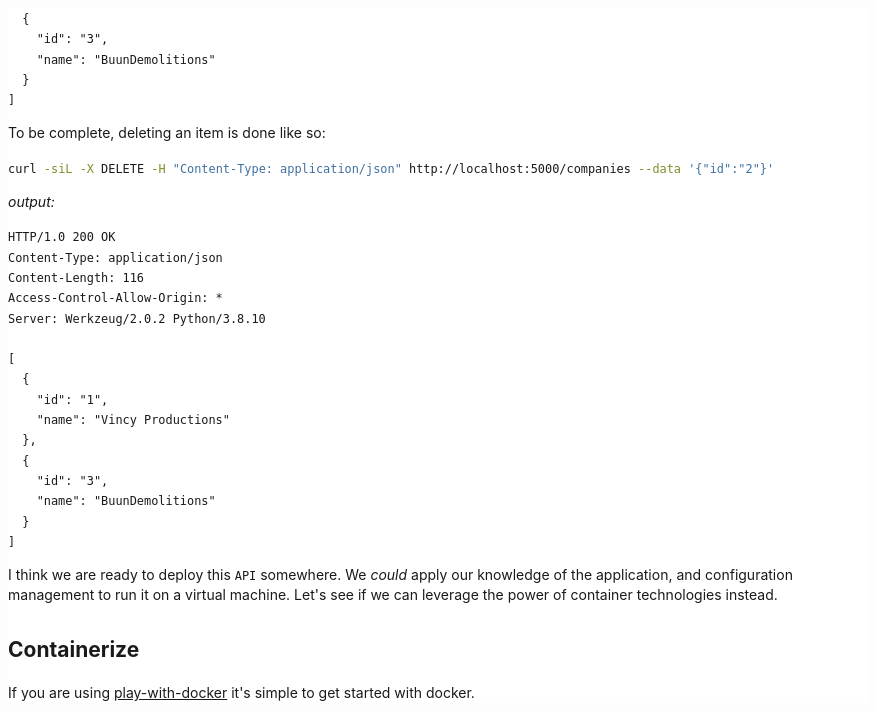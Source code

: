 ```log
  {
    "id": "3",
    "name": "BuunDemolitions"
  }
]
```

To be complete, deleting an item is done like so:

```sh
curl -siL -X DELETE -H "Content-Type: application/json" http://localhost:5000/companies --data '{"id":"2"}'
```

_output:_

```log
HTTP/1.0 200 OK
Content-Type: application/json
Content-Length: 116
Access-Control-Allow-Origin: *
Server: Werkzeug/2.0.2 Python/3.8.10

[
  {
    "id": "1",
    "name": "Vincy Productions"
  },
  {
    "id": "3",
    "name": "BuunDemolitions"
  }
]
```

I think we are ready to deploy this `API` somewhere. We _could_ apply our
knowledge of the application, and configuration management to run it on a
virtual machine.
Let's see if we can leverage the power of container technologies instead.

## Containerize

If you are using [play-with-docker](https://labs.play-with-docker.com/) it's
simple to get started with docker.
